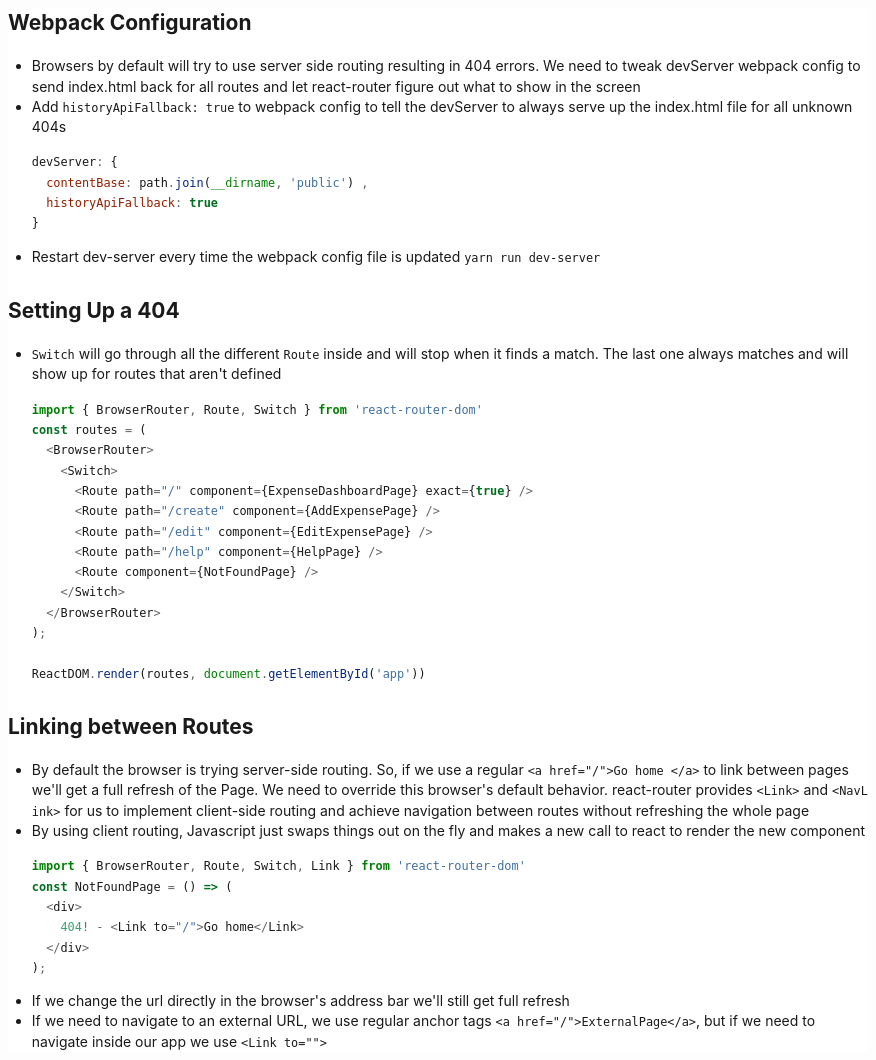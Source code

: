 ## Webpack Configuration
- Browsers by default will try to use server side routing resulting in 404 errors. We need to tweak devServer webpack config to send index.html back for all routes and let react-router figure out what to show in the screen
- Add ```historyApiFallback: true``` to webpack config to tell the devServer to always serve up the index.html file for all unknown 404s
  ```javascript
  devServer: {
    contentBase: path.join(__dirname, 'public') ,
    historyApiFallback: true
  }
  ```
- Restart dev-server every time the webpack config file is updated ```yarn run dev-server```

## Setting Up a 404
- ```Switch``` will go through all the different ```Route``` inside and will stop when it finds a match. The last one always matches and will show up for routes that aren't defined
  ```javascript
  import { BrowserRouter, Route, Switch } from 'react-router-dom'
  const routes = (
    <BrowserRouter>
      <Switch>
        <Route path="/" component={ExpenseDashboardPage} exact={true} />
        <Route path="/create" component={AddExpensePage} />
        <Route path="/edit" component={EditExpensePage} />
        <Route path="/help" component={HelpPage} />
        <Route component={NotFoundPage} />
      </Switch>
    </BrowserRouter>
  );

  ReactDOM.render(routes, document.getElementById('app'))
  ```

## Linking between Routes
- By default the browser is trying server-side routing. So, if we use a regular ```<a href="/">Go home </a>``` to link between pages we'll get a full refresh of the Page. We need to override this browser's default behavior. react-router provides ```<Link>``` and ```<NavLink>``` for us to implement client-side routing and achieve navigation between routes without refreshing the whole page
- By using client routing, Javascript just swaps things out on the fly and makes a new call to react to render the new component
  ```javascript
  import { BrowserRouter, Route, Switch, Link } from 'react-router-dom'
  const NotFoundPage = () => (
    <div>
      404! - <Link to="/">Go home</Link>
    </div>
  );
  ```
- If we change the url directly in the browser's address bar we'll still get full refresh
- If we need to navigate to an external URL, we use regular anchor tags ```<a href="/">ExternalPage</a>```, but if we need to navigate inside our app we use ```<Link to="">```
